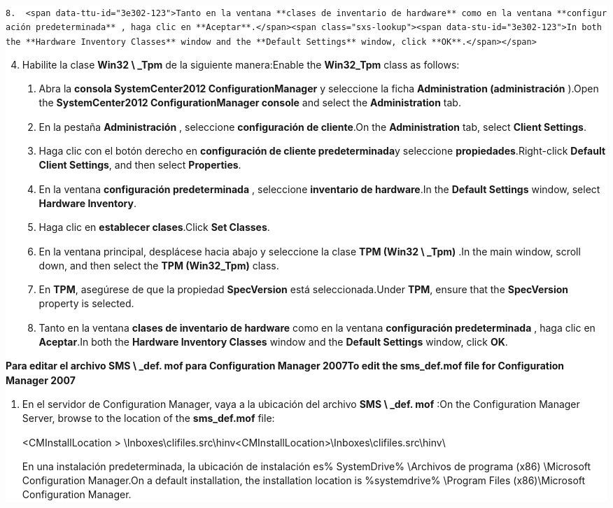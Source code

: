     8.  <span data-ttu-id="3e302-123">Tanto en la ventana **clases de inventario de hardware** como en la ventana **configuración predeterminada** , haga clic en **Aceptar**.</span><span class="sxs-lookup"><span data-stu-id="3e302-123">In both the **Hardware Inventory Classes** window and the **Default Settings** window, click **OK**.</span></span>

4.  <span data-ttu-id="3e302-124">Habilite la clase **Win32 \ _Tpm** de la siguiente manera:</span><span class="sxs-lookup"><span data-stu-id="3e302-124">Enable the **Win32\_Tpm** class as follows:</span></span>

    1.  <span data-ttu-id="3e302-125">Abra la **consola SystemCenter2012 ConfigurationManager** y seleccione la ficha **Administration (administración** ).</span><span class="sxs-lookup"><span data-stu-id="3e302-125">Open the **SystemCenter2012 ConfigurationManager console** and select the **Administration** tab.</span></span>

    2.  <span data-ttu-id="3e302-126">En la pestaña **Administración** , seleccione **configuración de cliente**.</span><span class="sxs-lookup"><span data-stu-id="3e302-126">On the **Administration** tab, select **Client Settings**.</span></span>

    3.  <span data-ttu-id="3e302-127">Haga clic con el botón derecho en **configuración de cliente predeterminada**y seleccione **propiedades**.</span><span class="sxs-lookup"><span data-stu-id="3e302-127">Right-click **Default Client Settings**, and then select **Properties**.</span></span>

    4.  <span data-ttu-id="3e302-128">En la ventana **configuración predeterminada** , seleccione **inventario de hardware**.</span><span class="sxs-lookup"><span data-stu-id="3e302-128">In the **Default Settings** window, select **Hardware Inventory**.</span></span>

    5.  <span data-ttu-id="3e302-129">Haga clic en **establecer clases**.</span><span class="sxs-lookup"><span data-stu-id="3e302-129">Click **Set Classes**.</span></span>

    6.  <span data-ttu-id="3e302-130">En la ventana principal, desplácese hacia abajo y seleccione la clase **TPM (Win32 \ _Tpm)** .</span><span class="sxs-lookup"><span data-stu-id="3e302-130">In the main window, scroll down, and then select the **TPM (Win32\_Tpm)** class.</span></span>

    7.  <span data-ttu-id="3e302-131">En **TPM**, asegúrese de que la propiedad **SpecVersion** está seleccionada.</span><span class="sxs-lookup"><span data-stu-id="3e302-131">Under **TPM**, ensure that the **SpecVersion** property is selected.</span></span>

    8.  <span data-ttu-id="3e302-132">Tanto en la ventana **clases de inventario de hardware** como en la ventana **configuración predeterminada** , haga clic en **Aceptar**.</span><span class="sxs-lookup"><span data-stu-id="3e302-132">In both the **Hardware Inventory Classes** window and the **Default Settings** window, click **OK**.</span></span>

**<span data-ttu-id="3e302-133">Para editar el archivo SMS \ _def. mof para Configuration Manager 2007</span><span class="sxs-lookup"><span data-stu-id="3e302-133">To edit the sms\_def.mof file for Configuration Manager 2007</span></span>**

1.  <span data-ttu-id="3e302-134">En el servidor de Configuration Manager, vaya a la ubicación del archivo **SMS \ _def. mof** :</span><span class="sxs-lookup"><span data-stu-id="3e302-134">On the Configuration Manager Server, browse to the location of the **sms\_def.mof** file:</span></span>

    <span data-ttu-id="3e302-135">&lt;CMInstallLocation &gt; \\Inboxes\\clifiles.src\\hinv</span><span class="sxs-lookup"><span data-stu-id="3e302-135">&lt;CMInstallLocation&gt;\\Inboxes\\clifiles.src\\hinv</span></span>\\

    <span data-ttu-id="3e302-136">En una instalación predeterminada, la ubicación de instalación es% SystemDrive% \\Archivos de programa (x86) \\Microsoft Configuration Manager.</span><span class="sxs-lookup"><span data-stu-id="3e302-136">On a default installation, the installation location is %systemdrive% \\Program Files (x86)\\Microsoft Configuration Manager.</span></span>
